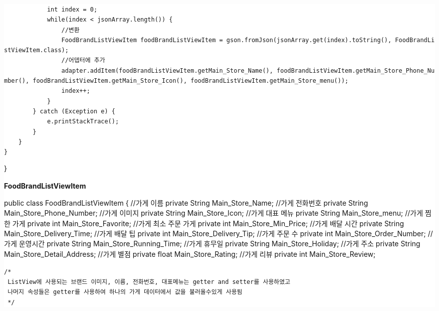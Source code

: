                 int index = 0;
                while(index < jsonArray.length()) {
                    //변환
                    FoodBrandListViewItem foodBrandListViewItem = gson.fromJson(jsonArray.get(index).toString(), FoodBrandListViewItem.class);
                    //어뎁터에 추가
                    adapter.addItem(foodBrandListViewItem.getMain_Store_Name(), foodBrandListViewItem.getMain_Store_Phone_Number(), foodBrandListViewItem.getMain_Store_Icon(), foodBrandListViewItem.getMain_Store_menu());
                    index++;
                }
            } catch (Exception e) {
                e.printStackTrace();
            }
        }
    }
}


**FoodBrandListViewItem**


public class FoodBrandListViewItem {
    //가게 이름
    private String Main_Store_Name;
    //가게 전화번호
    private String Main_Store_Phone_Number;
    //가게 이미지
    private String Main_Store_Icon;
    //가게 대표 메뉴
    private String Main_Store_menu;
    //가게 찜한 가게
    private int Main_Store_Favorite;
    //가게 최소 주문 가게
    private int Main_Store_Min_Price;
    //가게 배달 시간
    private String Main_Store_Delivery_Time;
    //가게 배달 팁
    private int Main_Store_Delivery_Tip;
    //가게 주문 수
    private int Main_Store_Order_Number;
    //가게 운영시간
    private String Main_Store_Running_Time;
    //가게 휴무일
    private String Main_Store_Holiday;
    //가게 주소
    private String Main_Store_Detail_Address;
    //가게 별점
    private float Main_Store_Rating;
    //가게 리뷰
    private int Main_Store_Review;

    /*
     ListView에 사용되는 브랜드 이미지, 이름, 전화번호, 대표메뉴는 getter and setter를 사용하였고
     나머지 속성들은 getter를 사용하여 하나의 가게 데이터에서 값을 불러올수있게 사용됨
     */
